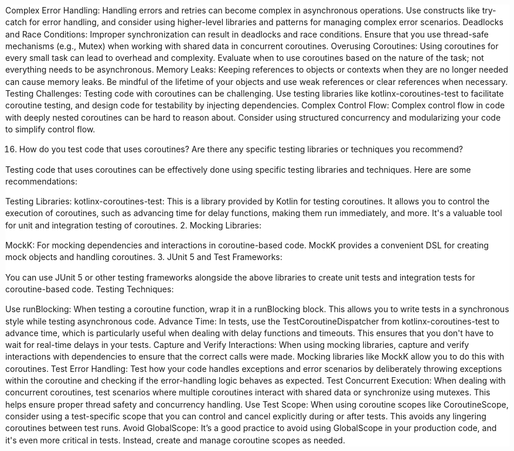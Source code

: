 Complex Error Handling: Handling errors and retries can become complex in asynchronous operations. Use constructs like try-catch for error handling, and consider using higher-level libraries and patterns for managing complex error scenarios.
Deadlocks and Race Conditions: Improper synchronization can result in deadlocks and race conditions. Ensure that you use thread-safe mechanisms (e.g., Mutex) when working with shared data in concurrent coroutines.
Overusing Coroutines: Using coroutines for every small task can lead to overhead and complexity. Evaluate when to use coroutines based on the nature of the task; not everything needs to be asynchronous.
Memory Leaks: Keeping references to objects or contexts when they are no longer needed can cause memory leaks. Be mindful of the lifetime of your objects and use weak references or clear references when necessary.
Testing Challenges: Testing code with coroutines can be challenging. Use testing libraries like kotlinx-coroutines-test to facilitate coroutine testing, and design code for testability by injecting dependencies.
Complex Control Flow: Complex control flow in code with deeply nested coroutines can be hard to reason about. Consider using structured concurrency and modularizing your code to simplify control flow.

16. How do you test code that uses coroutines? Are there any specific testing libraries or techniques you recommend?

Testing code that uses coroutines can be effectively done using specific testing libraries and techniques.
Here are some recommendations:

Testing Libraries:
kotlinx-coroutines-test: This is a library provided by Kotlin for testing coroutines. It allows you to control the execution of coroutines, such as advancing time for delay functions, making them run immediately, and more. It's a valuable tool for unit and integration testing of coroutines.
2. Mocking Libraries:

MockK: For mocking dependencies and interactions in coroutine-based code. MockK provides a convenient DSL for creating mock objects and handling coroutines.
3. JUnit 5 and Test Frameworks:

You can use JUnit 5 or other testing frameworks alongside the above libraries to create unit tests and integration tests for coroutine-based code.
Testing Techniques:

Use runBlocking: When testing a coroutine function, wrap it in a runBlocking block. This allows you to write tests in a synchronous style while testing asynchronous code.
Advance Time: In tests, use the TestCoroutineDispatcher from kotlinx-coroutines-test to advance time, which is particularly useful when dealing with delay functions and timeouts. This ensures that you don't have to wait for real-time delays in your tests.
Capture and Verify Interactions: When using mocking libraries, capture and verify interactions with dependencies to ensure that the correct calls were made. Mocking libraries like MockK allow you to do this with coroutines.
Test Error Handling: Test how your code handles exceptions and error scenarios by deliberately throwing exceptions within the coroutine and checking if the error-handling logic behaves as expected.
Test Concurrent Execution: When dealing with concurrent coroutines, test scenarios where multiple coroutines interact with shared data or synchronize using mutexes. This helps ensure proper thread safety and concurrency handling.
Use Test Scope: When using coroutine scopes like CoroutineScope, consider using a test-specific scope that you can control and cancel explicitly during or after tests. This avoids any lingering coroutines between test runs.
Avoid GlobalScope: It’s a good practice to avoid using GlobalScope in your production code, and it's even more critical in tests. Instead, create and manage coroutine scopes as needed.
